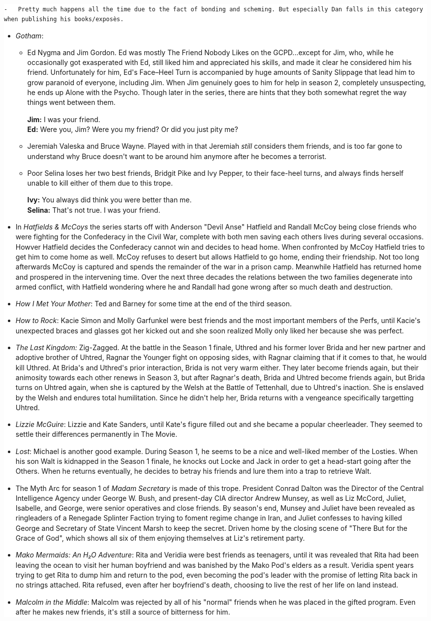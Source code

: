     -   Pretty much happens all the time due to the fact of bonding and scheming. But especially Dan falls in this category when publishing his books/exposès.
-   _Gotham_:
    -   Ed Nygma and Jim Gordon. Ed was mostly The Friend Nobody Likes on the GCPD...except for Jim, who, while he occasionally got exasperated with Ed, still liked him and appreciated his skills, and made it clear he considered him his friend. Unfortunately for him, Ed's Face–Heel Turn is accompanied by huge amounts of Sanity Slippage that lead him to grow paranoid of everyone, including Jim. When Jim genuinely goes to him for help in season 2, completely unsuspecting, he ends up Alone with the Psycho. Though later in the series, there are hints that they both somewhat regret the way things went between them.
        
        **Jim:** I was your friend.  
        **Ed:** Were you, Jim? Were you my friend? Or did you just pity me?
        
    -   Jeremiah Valeska and Bruce Wayne. Played with in that Jeremiah _still_ considers them friends, and is too far gone to understand why Bruce doesn't want to be around him anymore after he becomes a terrorist.
    -   Poor Selina loses her two best friends, Bridgit Pike and Ivy Pepper, to their face-heel turns, and always finds herself unable to kill either of them due to this trope.
        
        **Ivy:** You always did think you were better than me.  
        **Selina:** That's not true. I was your friend.
        
-   In _Hatfields & McCoys_ the series starts off with Anderson "Devil Anse" Hatfield and Randall McCoy being close friends who were fighting for the Confederacy in the Civil War, complete with both men saving each others lives during several occasions. Howver Hatfield decides the Confederacy cannot win and decides to head home. When confronted by McCoy Hatfield tries to get him to come home as well. McCoy refuses to desert but allows Hatfield to go home, ending their friendship. Not too long afterwards McCoy is captured and spends the remainder of the war in a prison camp. Meanwhile Hatfield has returned home and prospered in the intervening time. Over the next three decades the relations between the two families degenerate into armed conflict, with Hatfield wondering where he and Randall had gone wrong after so much death and destruction.
-   _How I Met Your Mother_: Ted and Barney for some time at the end of the third season.
-   _How to Rock_: Kacie Simon and Molly Garfunkel were best friends and the most important members of the Perfs, until Kacie's unexpected braces and glasses got her kicked out and she soon realized Molly only liked her because she was perfect.
-   _The Last Kingdom:_ Zig-Zagged. At the battle in the Season 1 finale, Uthred and his former lover Brida and her new partner and adoptive brother of Uhtred, Ragnar the Younger fight on opposing sides, with Ragnar claiming that if it comes to that, he would kill Uthred. At Brida's and Uthred's prior interaction, Brida is not very warm either. They later become friends again, but their animosity towards each other renews in Season 3, but after Ragnar's death, Brida and Uhtred become friends again, but Brida turns on Uhtred again, when she is captured by the Welsh at the Battle of Tettenhall, due to Uhtred's inaction. She is enslaved by the Welsh and endures total humilitation. Since he didn't help her, Brida returns with a vengeance specifically targetting Uhtred.
-   _Lizzie McGuire_: Lizzie and Kate Sanders, until Kate's figure filled out and she became a popular cheerleader. They seemed to settle their differences permanently in The Movie.
-   _Lost_: Michael is another good example. During Season 1, he seems to be a nice and well-liked member of the Losties. When his son Walt is kidnapped in the Season 1 finale, he knocks out Locke and Jack in order to get a head-start going after the Others. When he returns eventually, he decides to betray his friends and lure them into a trap to retrieve Walt.
-   The Myth Arc for season 1 of _Madam Secretary_ is made of this trope. President Conrad Dalton was the Director of the Central Intelligence Agency under George W. Bush, and present-day CIA director Andrew Munsey, as well as Liz McCord, Juliet, Isabelle, and George, were senior operatives and close friends. By season's end, Munsey and Juliet have been revealed as ringleaders of a Renegade Splinter Faction trying to foment regime change in Iran, and Juliet confesses to having killed George and Secretary of State Vincent Marsh to keep the secret. Driven home by the closing scene of "There But for the Grace of God", which shows all six of them enjoying themselves at Liz's retirement party.
-   _Mako Mermaids: An H₂O Adventure_: Rita and Veridia were best friends as teenagers, until it was revealed that Rita had been leaving the ocean to visit her human boyfriend and was banished by the Mako Pod's elders as a result. Veridia spent years trying to get Rita to dump him and return to the pod, even becoming the pod's leader with the promise of letting Rita back in no strings attached. Rita refused, even after her boyfriend's death, choosing to live the rest of her life on land instead.
-   _Malcolm in the Middle_: Malcolm was rejected by all of his "normal" friends when he was placed in the gifted program. Even after he makes new friends, it's still a source of bitterness for him.